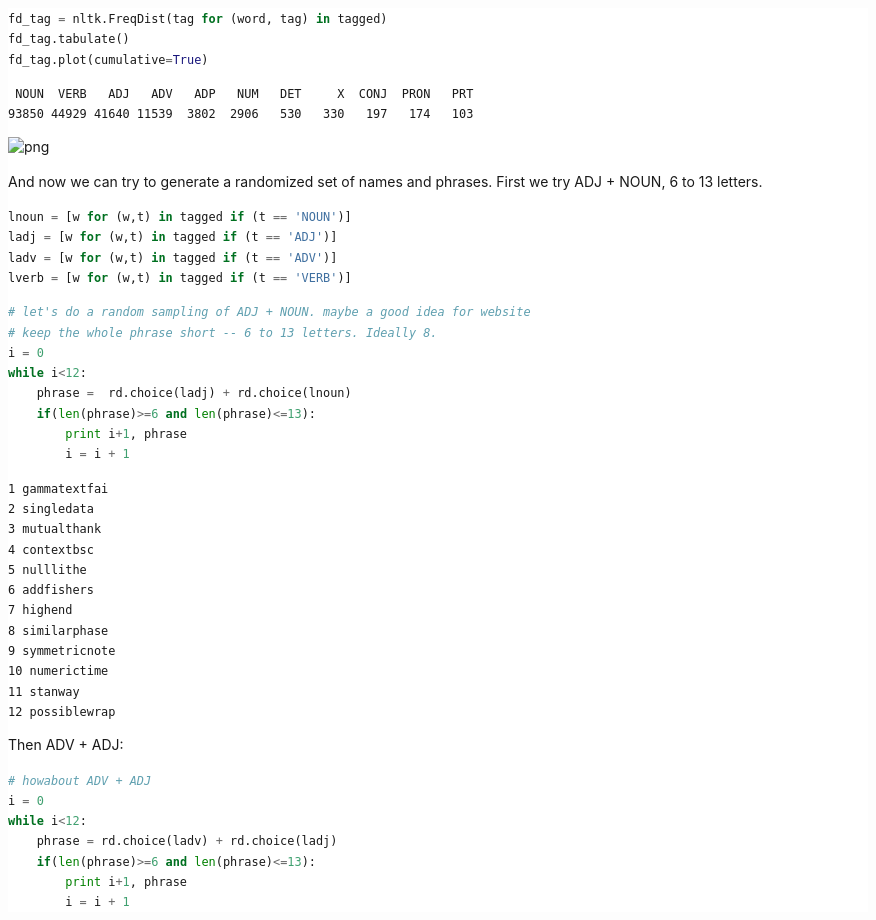 
```python
fd_tag = nltk.FreqDist(tag for (word, tag) in tagged)
fd_tag.tabulate()
fd_tag.plot(cumulative=True)
```

     NOUN  VERB   ADJ   ADV   ADP   NUM   DET     X  CONJ  PRON   PRT
    93850 44929 41640 11539  3802  2906   530   330   197   174   103



![png]({{site.url}}/images/2016-08-02-www-name-generator/output_11_1.png)


And now we can try to generate a randomized set of names and phrases.
First we try ADJ + NOUN, 6 to 13 letters.


```python
lnoun = [w for (w,t) in tagged if (t == 'NOUN')]
ladj = [w for (w,t) in tagged if (t == 'ADJ')]
ladv = [w for (w,t) in tagged if (t == 'ADV')]
lverb = [w for (w,t) in tagged if (t == 'VERB')]
```


```python
# let's do a random sampling of ADJ + NOUN. maybe a good idea for website
# keep the whole phrase short -- 6 to 13 letters. Ideally 8.
i = 0
while i<12:
    phrase =  rd.choice(ladj) + rd.choice(lnoun)
    if(len(phrase)>=6 and len(phrase)<=13):
        print i+1, phrase
        i = i + 1
```

    1 gammatextfai
    2 singledata
    3 mutualthank
    4 contextbsc
    5 nulllithe
    6 addfishers
    7 highend
    8 similarphase
    9 symmetricnote
    10 numerictime
    11 stanway
    12 possiblewrap


Then ADV + ADJ:


```python
# howabout ADV + ADJ
i = 0
while i<12:
    phrase = rd.choice(ladv) + rd.choice(ladj)
    if(len(phrase)>=6 and len(phrase)<=13):
        print i+1, phrase
        i = i + 1
```
